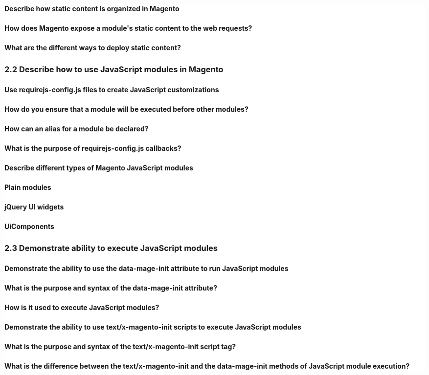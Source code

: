 #### **Describe how static content is organized in Magento**

#### **How does Magento expose a module's static content to the web requests?**

#### **What are the different ways to deploy static content?**

### **2.2**  Describe how to use JavaScript modules in Magento

#### **Use requirejs-config.js files to create JavaScript customizations**

#### **How do you ensure that a module will be executed before other modules?**

#### **How can an alias for a module be declared?**

#### **What is the purpose of requirejs-config.js callbacks?**

#### **Describe different types of Magento JavaScript modules**

#### **Plain modules**

#### **jQuery UI widgets**

#### **UiComponents**

### **2.3**  Demonstrate ability to execute JavaScript modules

#### **Demonstrate the ability to use the data-mage-init attribute to run JavaScript modules**

#### **What is the purpose and syntax of the data-mage-init attribute?**

#### **How is it used to execute JavaScript modules?**

#### **Demonstrate the ability to use text/x-magento-init scripts to execute JavaScript modules**

#### **What is the purpose and syntax of the text/x-magento-init script tag?**

#### **What is the difference between the text/x-magento-init and the data-mage-init methods of JavaScript module execution?**
